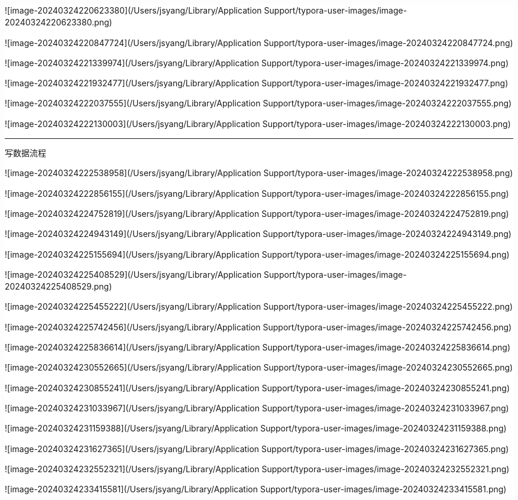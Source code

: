 ![image-20240324220623380](/Users/jsyang/Library/Application Support/typora-user-images/image-20240324220623380.png)

![image-20240324220847724](/Users/jsyang/Library/Application Support/typora-user-images/image-20240324220847724.png)

![image-20240324221339974](/Users/jsyang/Library/Application Support/typora-user-images/image-20240324221339974.png)

![image-20240324221932477](/Users/jsyang/Library/Application Support/typora-user-images/image-20240324221932477.png)

![image-20240324222037555](/Users/jsyang/Library/Application Support/typora-user-images/image-20240324222037555.png)

![image-20240324222130003](/Users/jsyang/Library/Application Support/typora-user-images/image-20240324222130003.png)

---

写数据流程

![image-20240324222538958](/Users/jsyang/Library/Application Support/typora-user-images/image-20240324222538958.png)

![image-20240324222856155](/Users/jsyang/Library/Application Support/typora-user-images/image-20240324222856155.png)

![image-20240324224752819](/Users/jsyang/Library/Application Support/typora-user-images/image-20240324224752819.png)

![image-20240324224943149](/Users/jsyang/Library/Application Support/typora-user-images/image-20240324224943149.png)

![image-20240324225155694](/Users/jsyang/Library/Application Support/typora-user-images/image-20240324225155694.png)

![image-20240324225408529](/Users/jsyang/Library/Application Support/typora-user-images/image-20240324225408529.png)

![image-20240324225455222](/Users/jsyang/Library/Application Support/typora-user-images/image-20240324225455222.png)

![image-20240324225742456](/Users/jsyang/Library/Application Support/typora-user-images/image-20240324225742456.png)

![image-20240324225836614](/Users/jsyang/Library/Application Support/typora-user-images/image-20240324225836614.png)

![image-20240324230552665](/Users/jsyang/Library/Application Support/typora-user-images/image-20240324230552665.png)

![image-20240324230855241](/Users/jsyang/Library/Application Support/typora-user-images/image-20240324230855241.png)

![image-20240324231033967](/Users/jsyang/Library/Application Support/typora-user-images/image-20240324231033967.png)

![image-20240324231159388](/Users/jsyang/Library/Application Support/typora-user-images/image-20240324231159388.png)

![image-20240324231627365](/Users/jsyang/Library/Application Support/typora-user-images/image-20240324231627365.png)

![image-20240324232552321](/Users/jsyang/Library/Application Support/typora-user-images/image-20240324232552321.png)

![image-20240324233415581](/Users/jsyang/Library/Application Support/typora-user-images/image-20240324233415581.png)
